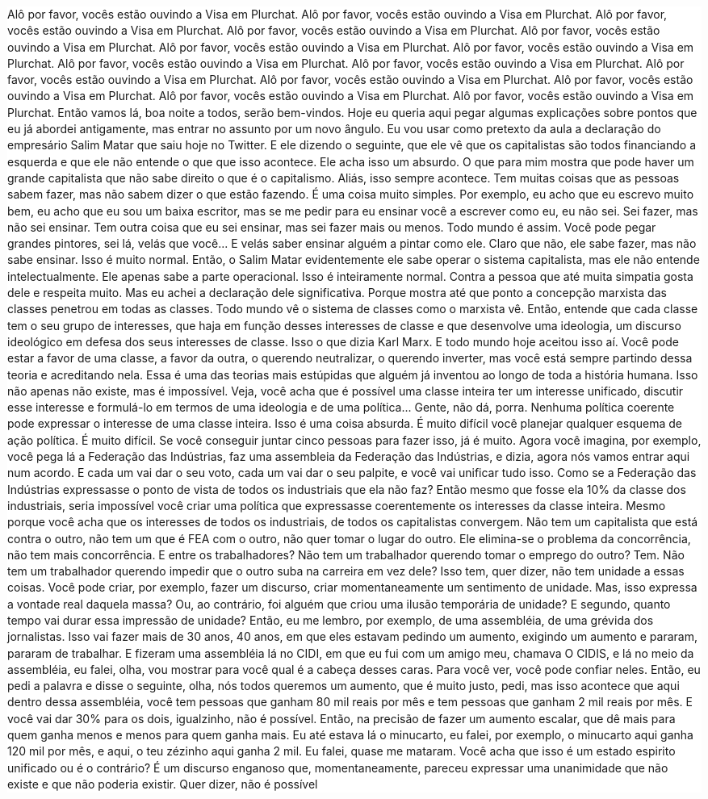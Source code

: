  Alô por favor, vocês estão ouvindo a Visa em Plurchat. Alô por favor, vocês estão ouvindo a Visa em Plurchat. Alô por favor, vocês estão ouvindo a Visa em Plurchat. Alô por favor, vocês estão ouvindo a Visa em Plurchat. Alô por favor, vocês estão ouvindo a Visa em Plurchat. Alô por favor, vocês estão ouvindo a Visa em Plurchat. Alô por favor, vocês estão ouvindo a Visa em Plurchat. Alô por favor, vocês estão ouvindo a Visa em Plurchat. Alô por favor, vocês estão ouvindo a Visa em Plurchat. Alô por favor, vocês estão ouvindo a Visa em Plurchat. Alô por favor, vocês estão ouvindo a Visa em Plurchat. Alô por favor, vocês estão ouvindo a Visa em Plurchat. Alô por favor, vocês estão ouvindo a Visa em Plurchat. Alô por favor, vocês estão ouvindo a Visa em Plurchat. Então vamos lá, boa noite a todos, serão bem-vindos. Hoje eu queria aqui pegar algumas explicações sobre pontos que eu já abordei antigamente, mas entrar no assunto por um novo ângulo. Eu vou usar como pretexto da aula a declaração do empresário Salim Matar que saiu hoje no Twitter. E ele dizendo o seguinte, que ele vê que os capitalistas são todos financiando a esquerda e que ele não entende o que que isso acontece. Ele acha isso um absurdo. O que para mim mostra que pode haver um grande capitalista que não sabe direito o que é o capitalismo. Aliás, isso sempre acontece. Tem muitas coisas que as pessoas sabem fazer, mas não sabem dizer o que estão fazendo. É uma coisa muito simples. Por exemplo, eu acho que eu escrevo muito bem, eu acho que eu sou um baixa escritor, mas se me pedir para eu ensinar você a escrever como eu, eu não sei. Sei fazer, mas não sei ensinar. Tem outra coisa que eu sei ensinar, mas sei fazer mais ou menos. Todo mundo é assim. Você pode pegar grandes pintores, sei lá, velás que você... E velás saber ensinar alguém a pintar como ele. Claro que não, ele sabe fazer, mas não sabe ensinar. Isso é muito normal. Então, o Salim Matar evidentemente ele sabe operar o sistema capitalista, mas ele não entende intelectualmente. Ele apenas sabe a parte operacional. Isso é inteiramente normal. Contra a pessoa que até muita simpatia gosta dele e respeita muito. Mas eu achei a declaração dele significativa. Porque mostra até que ponto a concepção marxista das classes penetrou em todas as classes. Todo mundo vê o sistema de classes como o marxista vê. Então, entende que cada classe tem o seu grupo de interesses, que haja em função desses interesses de classe e que desenvolve uma ideologia, um discurso ideológico em defesa dos seus interesses de classe. Isso o que dizia Karl Marx. E todo mundo hoje aceitou isso aí. Você pode estar a favor de uma classe, a favor da outra, o querendo neutralizar, o querendo inverter, mas você está sempre partindo dessa teoria e acreditando nela. Essa é uma das teorias mais estúpidas que alguém já inventou ao longo de toda a história humana. Isso não apenas não existe, mas é impossível. Veja, você acha que é possível uma classe inteira ter um interesse unificado, discutir esse interesse e formulá-lo em termos de uma ideologia e de uma política... Gente, não dá, porra. Nenhuma política coerente pode expressar o interesse de uma classe inteira. Isso é uma coisa absurda. É muito difícil você planejar qualquer esquema de ação política. É muito difícil. Se você conseguir juntar cinco pessoas para fazer isso, já é muito. Agora você imagina, por exemplo, você pega lá a Federação das Indústrias, faz uma assembleia da Federação das Indústrias, e dizia, agora nós vamos entrar aqui num acordo. E cada um vai dar o seu voto, cada um vai dar o seu palpite, e você vai unificar tudo isso. Como se a Federação das Indústrias expressasse o ponto de vista de todos os industriais que ela não faz? Então mesmo que fosse ela 10% da classe dos industriais, seria impossível você criar uma política que expressasse coerentemente os interesses da classe inteira. Mesmo porque você acha que os interesses de todos os industriais, de todos os capitalistas convergem. Não tem um capitalista que está contra o outro, não tem um que é FEA com o outro, não quer tomar o lugar do outro. Ele elimina-se o problema da concorrência, não tem mais concorrência. E entre os trabalhadores? Não tem um trabalhador querendo tomar o emprego do outro? Tem. Não tem um trabalhador querendo impedir que o outro suba na carreira em vez dele? Isso tem, quer dizer, não tem unidade a essas coisas. Você pode criar, por exemplo, fazer um discurso, criar momentaneamente um sentimento de unidade. Mas, isso expressa a vontade real daquela massa? Ou, ao contrário, foi alguém que criou uma ilusão temporária de unidade? E segundo, quanto tempo vai durar essa impressão de unidade? Então, eu me lembro, por exemplo, de uma assembléia, de uma grévida dos jornalistas. Isso vai fazer mais de 30 anos, 40 anos, em que eles estavam pedindo um aumento, exigindo um aumento e pararam, pararam de trabalhar. E fizeram uma assembléia lá no CIDI, em que eu fui com um amigo meu, chamava O CIDIS, e lá no meio da assembléia, eu falei, olha, vou mostrar para você qual é a cabeça desses caras. Para você ver, você pode confiar neles. Então, eu pedi a palavra e disse o seguinte, olha, nós todos queremos um aumento, que é muito justo, pedi, mas isso acontece que aqui dentro dessa assembléia, você tem pessoas que ganham 80 mil reais por mês e tem pessoas que ganham 2 mil reais por mês. E você vai dar 30% para os dois, igualzinho, não é possível. Então, na precisão de fazer um aumento escalar, que dê mais para quem ganha menos e menos para quem ganha mais. Eu até estava lá o minucarto, eu falei, por exemplo, o minucarto aqui ganha 120 mil por mês, e aqui, o teu zézinho aqui ganha 2 mil. Eu falei, quase me mataram. Você acha que isso é um estado espirito unificado ou é o contrário? É um discurso enganoso que, momentaneamente, pareceu expressar uma unanimidade que não existe e que não poderia existir. Quer dizer, não é possível